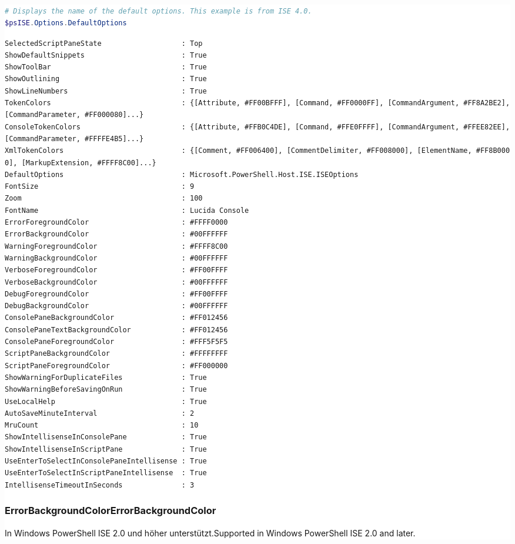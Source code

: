 ```powershell
# Displays the name of the default options. This example is from ISE 4.0.
$psISE.Options.DefaultOptions
```

```Output
SelectedScriptPaneState                   : Top
ShowDefaultSnippets                       : True
ShowToolBar                               : True
ShowOutlining                             : True
ShowLineNumbers                           : True
TokenColors                               : {[Attribute, #FF00BFFF], [Command, #FF0000FF], [CommandArgument, #FF8A2BE2], [CommandParameter, #FF000080]...}
ConsoleTokenColors                        : {[Attribute, #FFB0C4DE], [Command, #FFE0FFFF], [CommandArgument, #FFEE82EE], [CommandParameter, #FFFFE4B5]...}
XmlTokenColors                            : {[Comment, #FF006400], [CommentDelimiter, #FF008000], [ElementName, #FF8B0000], [MarkupExtension, #FFFF8C00]...}
DefaultOptions                            : Microsoft.PowerShell.Host.ISE.ISEOptions
FontSize                                  : 9
Zoom                                      : 100
FontName                                  : Lucida Console
ErrorForegroundColor                      : #FFFF0000
ErrorBackgroundColor                      : #00FFFFFF
WarningForegroundColor                    : #FFFF8C00
WarningBackgroundColor                    : #00FFFFFF
VerboseForegroundColor                    : #FF00FFFF
VerboseBackgroundColor                    : #00FFFFFF
DebugForegroundColor                      : #FF00FFFF
DebugBackgroundColor                      : #00FFFFFF
ConsolePaneBackgroundColor                : #FF012456
ConsolePaneTextBackgroundColor            : #FF012456
ConsolePaneForegroundColor                : #FFF5F5F5
ScriptPaneBackgroundColor                 : #FFFFFFFF
ScriptPaneForegroundColor                 : #FF000000
ShowWarningForDuplicateFiles              : True
ShowWarningBeforeSavingOnRun              : True
UseLocalHelp                              : True
AutoSaveMinuteInterval                    : 2
MruCount                                  : 10
ShowIntellisenseInConsolePane             : True
ShowIntellisenseInScriptPane              : True
UseEnterToSelectInConsolePaneIntellisense : True
UseEnterToSelectInScriptPaneIntellisense  : True
IntellisenseTimeoutInSeconds              : 3
```

### <a name="errorbackgroundcolor"></a><span data-ttu-id="0cd22-164">ErrorBackgroundColor</span><span class="sxs-lookup"><span data-stu-id="0cd22-164">ErrorBackgroundColor</span></span>

<span data-ttu-id="0cd22-165">In Windows PowerShell ISE 2.0 und höher unterstützt.</span><span class="sxs-lookup"><span data-stu-id="0cd22-165">Supported in Windows PowerShell ISE 2.0 and later.</span></span>
